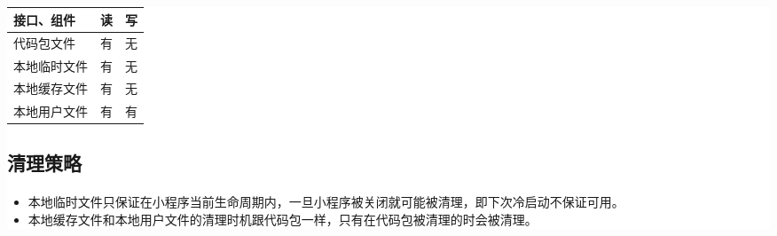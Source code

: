 | 接口、组件   | 读   | 写   |
| :----------- | :--- | :--- |
| 代码包文件   | 有   | 无   |
| 本地临时文件 | 有   | 无   |
| 本地缓存文件 | 有   | 无   |
| 本地用户文件 | 有   | 有   |

## 清理策略

- 本地临时文件只保证在小程序当前生命周期内，一旦小程序被关闭就可能被清理，即下次冷启动不保证可用。
- 本地缓存文件和本地用户文件的清理时机跟代码包一样，只有在代码包被清理的时会被清理。
